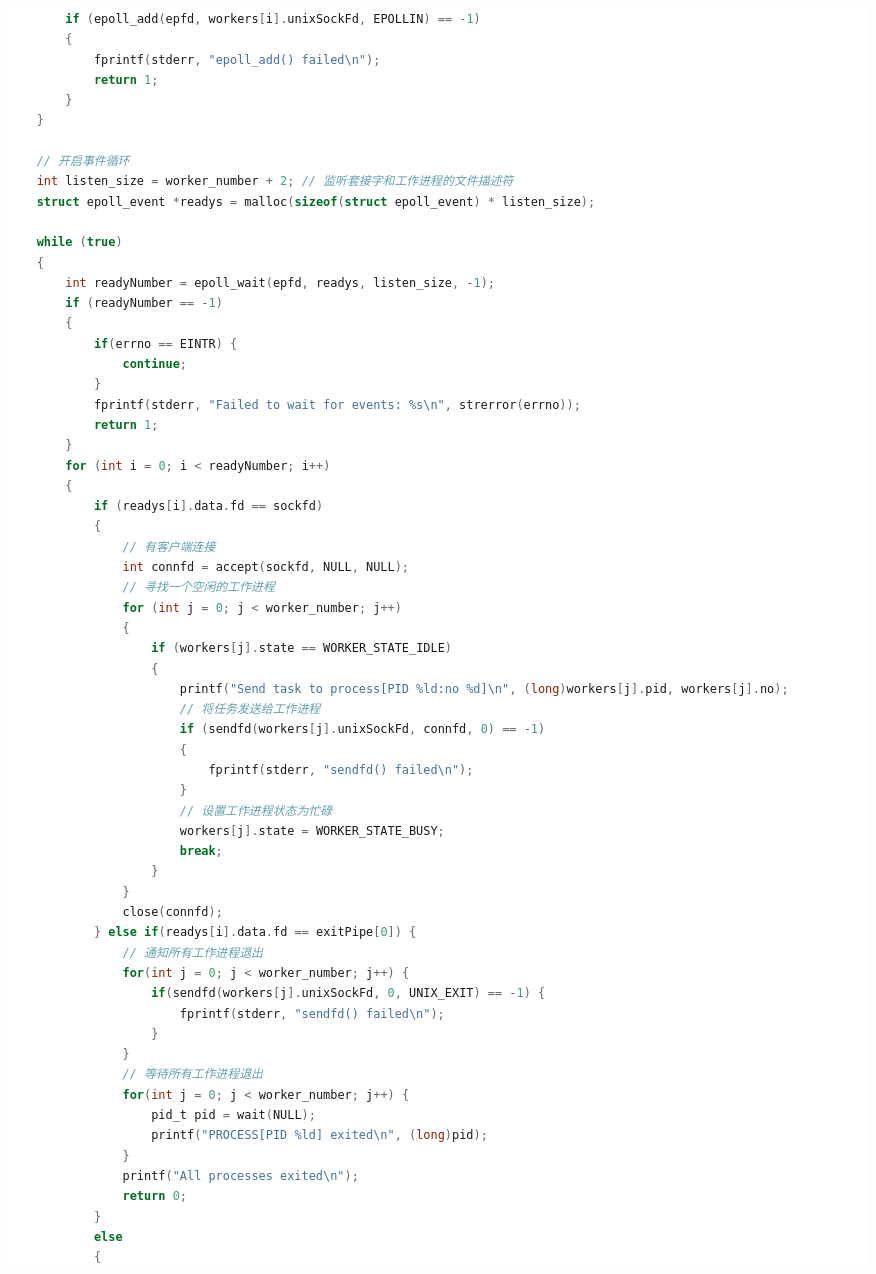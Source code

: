 ```c title:server/main.c hl:24,26-32,60-63,99-102,152-166
        if (epoll_add(epfd, workers[i].unixSockFd, EPOLLIN) == -1)
        {
            fprintf(stderr, "epoll_add() failed\n");
            return 1;
        }
    }

    // 开启事件循环
    int listen_size = worker_number + 2; // 监听套接字和工作进程的文件描述符
    struct epoll_event *readys = malloc(sizeof(struct epoll_event) * listen_size);

    while (true)
    {
        int readyNumber = epoll_wait(epfd, readys, listen_size, -1);
        if (readyNumber == -1)
        {
            if(errno == EINTR) {
                continue;
            }
            fprintf(stderr, "Failed to wait for events: %s\n", strerror(errno));
            return 1;
        }
        for (int i = 0; i < readyNumber; i++)
        {
            if (readys[i].data.fd == sockfd)
            {
                // 有客户端连接
                int connfd = accept(sockfd, NULL, NULL);
                // 寻找一个空闲的工作进程
                for (int j = 0; j < worker_number; j++)
                {
                    if (workers[j].state == WORKER_STATE_IDLE)
                    {
                        printf("Send task to process[PID %ld:no %d]\n", (long)workers[j].pid, workers[j].no);
                        // 将任务发送给工作进程
                        if (sendfd(workers[j].unixSockFd, connfd, 0) == -1)
                        {
                            fprintf(stderr, "sendfd() failed\n");
                        }
                        // 设置工作进程状态为忙碌
                        workers[j].state = WORKER_STATE_BUSY;
                        break;
                    }
                }
                close(connfd);
            } else if(readys[i].data.fd == exitPipe[0]) {
                // 通知所有工作进程退出
                for(int j = 0; j < worker_number; j++) {
                    if(sendfd(workers[j].unixSockFd, 0, UNIX_EXIT) == -1) {
                        fprintf(stderr, "sendfd() failed\n");
                    }
                }
                // 等待所有工作进程退出
                for(int j = 0; j < worker_number; j++) {
                    pid_t pid = wait(NULL);
                    printf("PROCESS[PID %ld] exited\n", (long)pid);
                }
                printf("All processes exited\n");
                return 0;
            }
            else
            {
```
